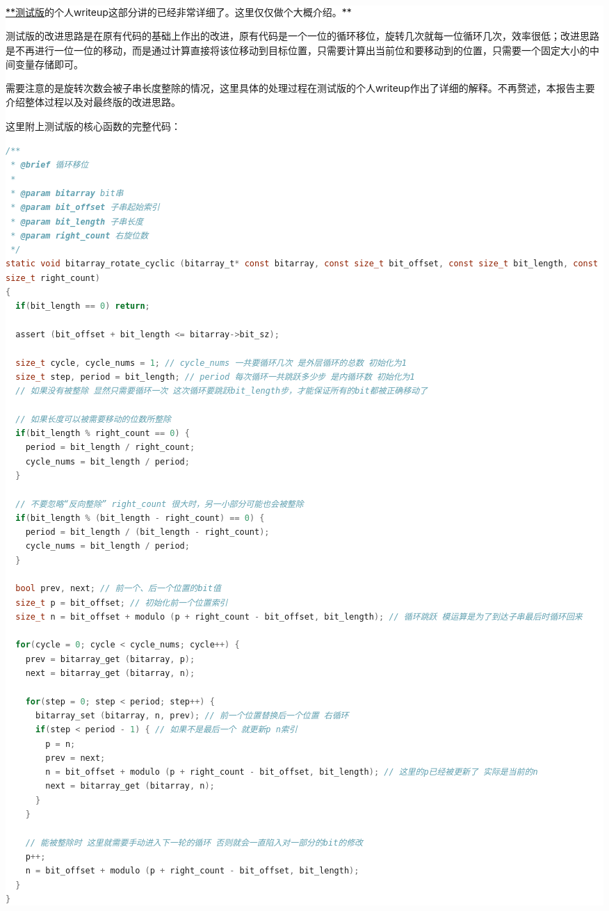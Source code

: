 [**测试版](https://www.notion.so/project1-write-up-e6dca9f81c454421b52bb960a2aebd2e?pvs=21)的个人writeup这部分讲的已经非常详细了。这里仅仅做个大概介绍。**

测试版的改进思路是在原有代码的基础上作出的改进，原有代码是一个一位的循环移位，旋转几次就每一位循环几次，效率很低；改进思路是不再进行一位一位的移动，而是通过计算直接将该位移动到目标位置，只需要计算出当前位和要移动到的位置，只需要一个固定大小的中间变量存储即可。

需要注意的是旋转次数会被子串长度整除的情况，这里具体的处理过程在测试版的个人writeup作出了详细的解释。不再赘述，本报告主要介绍整体过程以及对最终版的改进思路。

这里附上测试版的核心函数的完整代码：

```c
/**
 * @brief 循环移位
 * 
 * @param bitarray bit串
 * @param bit_offset 子串起始索引
 * @param bit_length 子串长度
 * @param right_count 右旋位数
 */
static void bitarray_rotate_cyclic (bitarray_t* const bitarray, const size_t bit_offset, const size_t bit_length, const size_t right_count)
{
  if(bit_length == 0) return;

  assert (bit_offset + bit_length <= bitarray->bit_sz);

  size_t cycle, cycle_nums = 1; // cycle_nums 一共要循环几次 是外层循环的总数 初始化为1
  size_t step, period = bit_length; // period 每次循环一共跳跃多少步 是内循环数 初始化为1
  // 如果没有被整除 显然只需要循环一次 这次循环要跳跃bit_length步，才能保证所有的bit都被正确移动了

  // 如果长度可以被需要移动的位数所整除 
  if(bit_length % right_count == 0) {
    period = bit_length / right_count;
    cycle_nums = bit_length / period;
  }

  // 不要忽略“反向整除” right_count 很大时，另一小部分可能也会被整除
  if(bit_length % (bit_length - right_count) == 0) {
    period = bit_length / (bit_length - right_count);
    cycle_nums = bit_length / period;
  }

  bool prev, next; // 前一个、后一个位置的bit值
  size_t p = bit_offset; // 初始化前一个位置索引
  size_t n = bit_offset + modulo (p + right_count - bit_offset, bit_length); // 循环跳跃 模运算是为了到达子串最后时循环回来

  for(cycle = 0; cycle < cycle_nums; cycle++) {
    prev = bitarray_get (bitarray, p);
    next = bitarray_get (bitarray, n);

    for(step = 0; step < period; step++) {
      bitarray_set (bitarray, n, prev); // 前一个位置替换后一个位置 右循环
      if(step < period - 1) { // 如果不是最后一个 就更新p n索引
        p = n;
        prev = next;
        n = bit_offset + modulo (p + right_count - bit_offset, bit_length); // 这里的p已经被更新了 实际是当前的n
        next = bitarray_get (bitarray, n);
      }
    }

    // 能被整除时 这里就需要手动进入下一轮的循环 否则就会一直陷入对一部分的bit的修改
    p++;
    n = bit_offset + modulo (p + right_count - bit_offset, bit_length);
  }
}
```